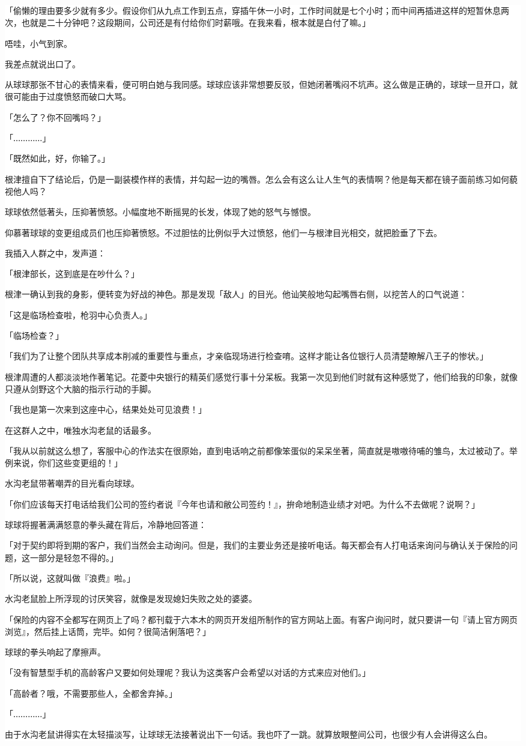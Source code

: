 「偷懒的理由要多少就有多少。假设你们从九点工作到五点，穿插午休一小时，工作时间就是七个小时；而中间再插进这样的短暂休息两次，也就是二十分钟吧？这段期间，公司还是有付给你们时薪哦。在我来看，根本就是白付了嘛。」

唔哇，小气到家。

我差点就说出口了。

从球球那张不甘心的表情来看，便可明白她与我同感。球球应该非常想要反驳，但她闭著嘴闷不坑声。这么做是正确的，球球一旦开口，就很可能由于过度愤怒而破口大骂。

「怎么了？你不回嘴吗？」

「…………」

「既然如此，好，你输了。」

根津擅自下了结论后，仍是一副装模作样的表情，并勾起一边的嘴唇。怎么会有这么让人生气的表情啊？他是每天都在镜子面前练习如何藐视他人吗？

球球依然低著头，压抑著愤怒。小幅度地不断摇晃的长发，体现了她的怒气与憾恨。

仰慕著球球的变更组成员们也压抑著愤怒。不过胆怯的比例似乎大过愤怒，他们一与根津目光相交，就把脸垂了下去。

我插入人群之中，发声道：

「根津部长，这到底是在吵什么？」

根津一确认到我的身影，便转变为好战的神色。那是发现「敌人」的目光。他讪笑般地勾起嘴唇右侧，以挖苦人的口气说道：

「这是临场检查啦，枪羽中心负责人。」

「临场检查？」

「我们为了让整个团队共享成本削减的重要性与重点，才亲临现场进行检查唷。这样才能让各位银行人员清楚瞭解八王子的惨状。」

根津周遭的人都淡淡地作著笔记。花菱中央银行的精英们感觉行事十分呆板。我第一次见到他们时就有这种感觉了，他们给我的印象，就像只遵从剑野这个大脑的指示行动的手脚。

「我也是第一次来到这座中心，结果处处可见浪费！」

在这群人之中，唯独水沟老鼠的话最多。

「我从以前就这么想了，客服中心的作法实在很原始，直到电话响之前都像笨蛋似的呆呆坐著，简直就是嗷嗷待哺的雏鸟，太过被动了。举例来说，你们这些变更组的！」

水沟老鼠带著嘲弄的目光看向球球。

「你们应该每天打电话给我们公司的签约者说『今年也请和敝公司签约！』，拚命地制造业绩才对吧。为什么不去做呢？说啊？」

球球将握著满满怒意的拳头藏在背后，冷静地回答道：

「对于契约即将到期的客户，我们当然会主动询问。但是，我们的主要业务还是接听电话。每天都会有人打电话来询问与确认关于保险的问题，这一部分是轻忽不得的。」

「所以说，这就叫做『浪费』啦。」

水沟老鼠脸上所浮现的讨厌笑容，就像是发现媳妇失败之处的婆婆。

「保险的内容不全都写在网页上了吗？都刊载于六本木的网页开发组所制作的官方网站上面。有客户询问时，就只要讲一句『请上官方网页浏览』，然后挂上话筒，完毕。如何？很简洁俐落吧？」

球球的拳头响起了摩擦声。

「没有智慧型手机的高龄客户又要如何处理呢？我认为这类客户会希望以对话的方式来应对他们。」

「高龄者？哦，不需要那些人，全都舍弃掉。」

「…………」

由于水沟老鼠讲得实在太轻描淡写，让球球无法接著说出下一句话。我也吓了一跳。就算放眼整间公司，也很少有人会讲得这么白。

